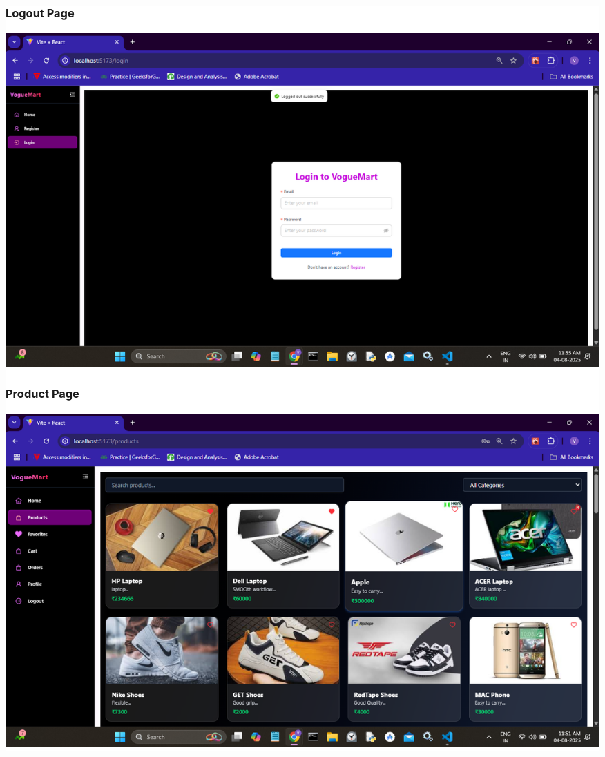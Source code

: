 ### Logout Page
![Logout page](./screenshots/Logout.png)

### Product Page
![Product page](./screenshots/Product.png)
